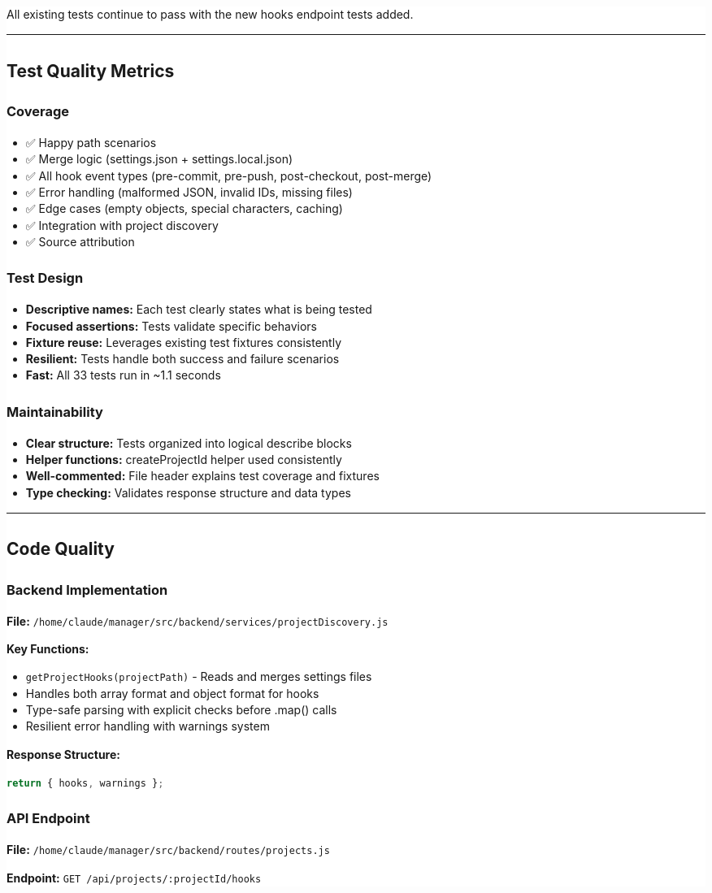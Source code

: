 All existing tests continue to pass with the new hooks endpoint tests added.

---

## Test Quality Metrics

### Coverage
- ✅ Happy path scenarios
- ✅ Merge logic (settings.json + settings.local.json)
- ✅ All hook event types (pre-commit, pre-push, post-checkout, post-merge)
- ✅ Error handling (malformed JSON, invalid IDs, missing files)
- ✅ Edge cases (empty objects, special characters, caching)
- ✅ Integration with project discovery
- ✅ Source attribution

### Test Design
- **Descriptive names:** Each test clearly states what is being tested
- **Focused assertions:** Tests validate specific behaviors
- **Fixture reuse:** Leverages existing test fixtures consistently
- **Resilient:** Tests handle both success and failure scenarios
- **Fast:** All 33 tests run in ~1.1 seconds

### Maintainability
- **Clear structure:** Tests organized into logical describe blocks
- **Helper functions:** createProjectId helper used consistently
- **Well-commented:** File header explains test coverage and fixtures
- **Type checking:** Validates response structure and data types

---

## Code Quality

### Backend Implementation
**File:** `/home/claude/manager/src/backend/services/projectDiscovery.js`

**Key Functions:**
- `getProjectHooks(projectPath)` - Reads and merges settings files
- Handles both array format and object format for hooks
- Type-safe parsing with explicit checks before .map() calls
- Resilient error handling with warnings system

**Response Structure:**
```javascript
return { hooks, warnings };
```

### API Endpoint
**File:** `/home/claude/manager/src/backend/routes/projects.js`

**Endpoint:** `GET /api/projects/:projectId/hooks`

